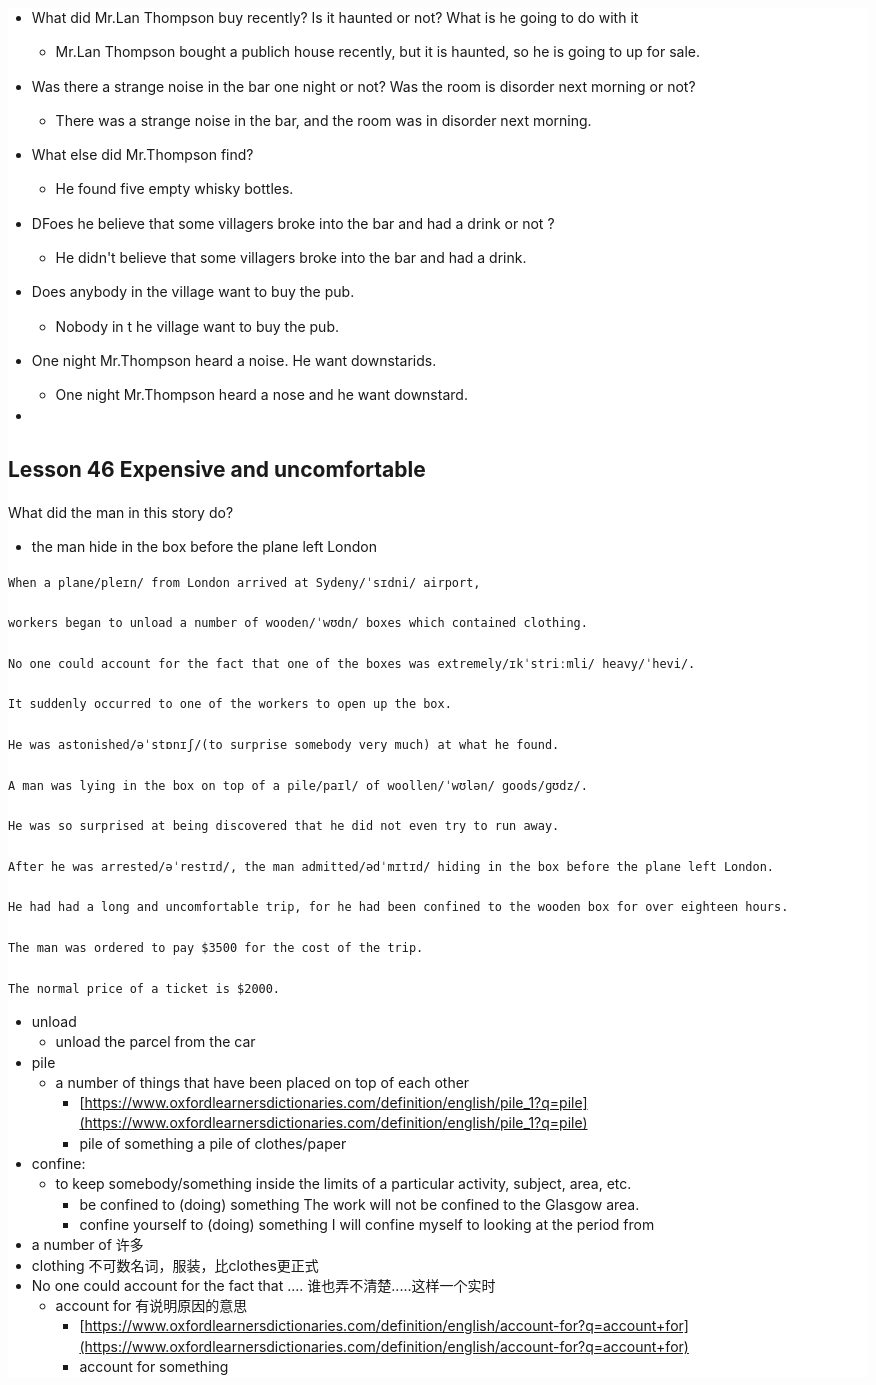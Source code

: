 - What did Mr.Lan Thompson buy recently? Is it haunted or not? What is he going to do with it
   - Mr.Lan Thompson bought a publich house recently, but it is haunted, so he is going to up for sale.
- Was there a strange noise in the bar one night or not? Was the room is disorder next morning or not?
   - There  was a strange noise in the bar, and the room was in disorder next morning.
- What else did Mr.Thompson find?
   - He found five empty whisky bottles.
- DFoes he believe that some villagers broke into the bar and had a drink or not ?
   - He didn't believe that some villagers broke into the bar and had a drink.
- Does anybody in the village want to buy the pub.
   - Nobody in t he village want to buy the pub.

- One night Mr.Thompson heard a noise. He want downstarids.
   - One night Mr.Thompson heard a nose and he want downstard.
- 

## **Lesson 46 Expensive and uncomfortable**
What did the man in this story do?

- the man hide in the box before the plane left London
```
When a plane/pleɪn/ from London arrived at Sydeny/ˈsɪdni/ airport, 

workers began to unload a number of wooden/ˈwʊdn/ boxes which contained clothing.

No one could account for the fact that one of the boxes was extremely/ɪkˈstriːmli/ heavy/ˈhevi/.

It suddenly occurred to one of the workers to open up the box.

He was astonished/əˈstɒnɪʃ/(to surprise somebody very much) at what he found.

A man was lying in the box on top of a pile/paɪl/ of woollen/ˈwʊlən/ goods/ɡʊdz/.

He was so surprised at being discovered that he did not even try to run away.

After he was arrested/əˈrestɪd/, the man admitted/ədˈmɪtɪd/ hiding in the box before the plane left London.

He had had a long and uncomfortable trip, for he had been confined to the wooden box for over eighteen hours.

The man was ordered to pay $3500 for the cost of the trip.

The normal price of a ticket is $2000.
```

- unload
   - unload the parcel from the car
- pile	
   - a number of things that have been placed on top of each other
      - [https://www.oxfordlearnersdictionaries.com/definition/english/pile_1?q=pile](https://www.oxfordlearnersdictionaries.com/definition/english/pile_1?q=pile)
      - pile of something a pile of clothes/paper
- confine:
   - to keep somebody/something inside the limits of a particular activity, subject, area, etc.
      - be confined to (doing) something The work will not be confined to the Glasgow area.
      - confine yourself to (doing) something I will confine myself to looking at the period from
- a number of 许多
- clothing 不可数名词，服装，比clothes更正式
- No one could account for the fact that .... 谁也弄不清楚.....这样一个实时
   - account for 有说明原因的意思
      - [https://www.oxfordlearnersdictionaries.com/definition/english/account-for?q=account+for](https://www.oxfordlearnersdictionaries.com/definition/english/account-for?q=account+for)
      - account for something